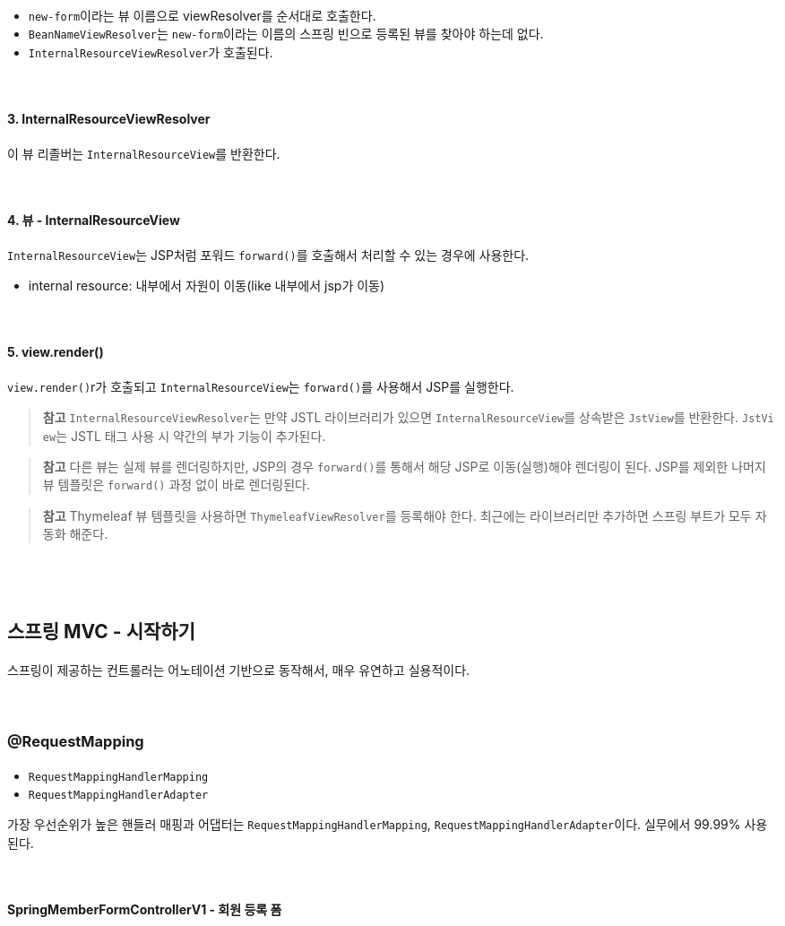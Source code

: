 - `new-form`이라는 뷰 이름으로 viewResolver를 순서대로 호출한다.
- `BeanNameViewResolver`는 `new-form`이라는 이름의 스프링 빈으로 등록된 뷰를 찾아야 하는데 없다.
- `InternalResourceViewResolver`가 호출된다.

<br>

#### 3. InternalResourceViewResolver

이 뷰 리졸버는 `InternalResourceView`를 반환한다.

<br>

#### 4. 뷰 - InternalResourceView

`InternalResourceView`는 JSP처럼 포워드 `forward()`를 호출해서 처리할 수 있는 경우에 사용한다.

- internal resource:  내부에서 자원이 이동(like 내부에서 jsp가 이동)

<br>

#### 5. view.render()

`view.render()`r가 호출되고 `InternalResourceView`는 `forward()`를 사용해서 JSP를 실행한다.

> **참고**
`InternalResourceViewResolver`는 만약 JSTL 라이브러리가 있으면 `InternalResourceView`를 상속받은 `JstView`를 반환한다. `JstView`는 JSTL 태그 사용 시 약간의 부가 기능이 추가된다.
> 

> **참고**
다른 뷰는 실제 뷰를 렌더링하지만, JSP의 경우 `forward()`를 통해서 해당 JSP로 이동(실행)해야 렌더링이 된다. 
JSP를 제외한 나머지 뷰 템플릿은 `forward()` 과정 없이 바로 렌더링된다.
> 

> **참고**
Thymeleaf 뷰 템플릿을 사용하면 `ThymeleafViewResolver`를 등록해야 한다. 최근에는 라이브러리만 추가하면 스프링 부트가 모두 자동화 해준다.
> 

<br><br>

## 스프링 MVC - 시작하기

스프링이 제공하는 컨트롤러는 어노테이션 기반으로 동작해서, 매우 유연하고 실용적이다. 

<br>

### @RequestMapping

- `RequestMappingHandlerMapping`
- `RequestMappingHandlerAdapter`

가장 우선순위가 높은 핸들러 매핑과 어댑터는 `RequestMappingHandlerMapping`, `RequestMappingHandlerAdapter`이다. 실무에서 99.99% 사용된다.

<br>

#### SpringMemberFormControllerV1 - 회원 등록 폼
